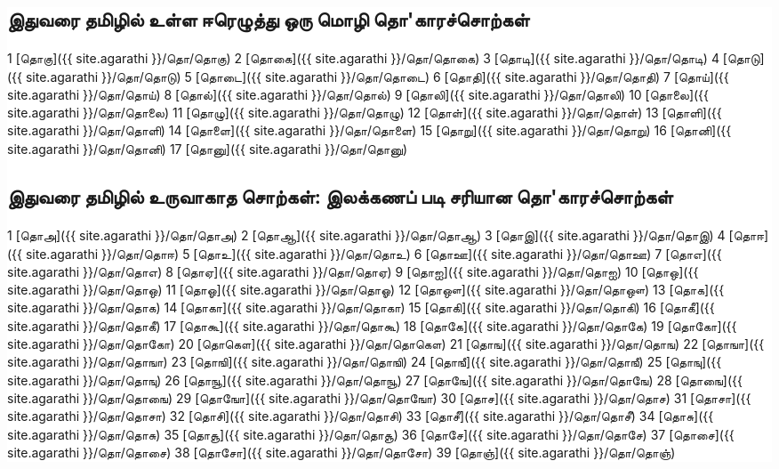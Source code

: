 ## இதுவரை தமிழில் உள்ள ஈரெழுத்து ஒரு மொழி தொ'காரச்சொற்கள்

1 [தொகு]({{ site.agarathi }}/தொ/தொகு) 
2 [தொகை]({{ site.agarathi }}/தொ/தொகை) 
3 [தொடி]({{ site.agarathi }}/தொ/தொடி) 
4 [தொடு]({{ site.agarathi }}/தொ/தொடு) 
5 [தொடை]({{ site.agarathi }}/தொ/தொடை) 
6 [தொதி]({{ site.agarathi }}/தொ/தொதி) 
7 [தொய்]({{ site.agarathi }}/தொ/தொய்) 
8 [தொல்]({{ site.agarathi }}/தொ/தொல்) 
9 [தொலி]({{ site.agarathi }}/தொ/தொலி) 
10 [தொலை]({{ site.agarathi }}/தொ/தொலை) 
11 [தொழு]({{ site.agarathi }}/தொ/தொழு) 
12 [தொள்]({{ site.agarathi }}/தொ/தொள்) 
13 [தொளி]({{ site.agarathi }}/தொ/தொளி) 
14 [தொளை]({{ site.agarathi }}/தொ/தொளை) 
15 [தொறு]({{ site.agarathi }}/தொ/தொறு) 
16 [தொனி]({{ site.agarathi }}/தொ/தொனி) 
17 [தொனு]({{ site.agarathi }}/தொ/தொனு) 


    
##  இதுவரை தமிழில் உருவாகாத சொற்கள்: இலக்கணப் படி சரியான தொ'காரச்சொற்கள்

1 [தொஅ]({{ site.agarathi }}/தொ/தொஅ) 
2 [தொஆ]({{ site.agarathi }}/தொ/தொஆ) 
3 [தொஇ]({{ site.agarathi }}/தொ/தொஇ) 
4 [தொஈ]({{ site.agarathi }}/தொ/தொஈ) 
5 [தொஉ]({{ site.agarathi }}/தொ/தொஉ) 
6 [தொஊ]({{ site.agarathi }}/தொ/தொஊ) 
7 [தொஎ]({{ site.agarathi }}/தொ/தொஎ) 
8 [தொஏ]({{ site.agarathi }}/தொ/தொஏ) 
9 [தொஐ]({{ site.agarathi }}/தொ/தொஐ) 
10 [தொஒ]({{ site.agarathi }}/தொ/தொஒ) 
11 [தொஓ]({{ site.agarathi }}/தொ/தொஓ) 
12 [தொஔ]({{ site.agarathi }}/தொ/தொஔ) 
13 [தொக]({{ site.agarathi }}/தொ/தொக) 
14 [தொகா]({{ site.agarathi }}/தொ/தொகா) 
15 [தொகி]({{ site.agarathi }}/தொ/தொகி) 
16 [தொகீ]({{ site.agarathi }}/தொ/தொகீ) 
17 [தொகூ]({{ site.agarathi }}/தொ/தொகூ) 
18 [தொகே]({{ site.agarathi }}/தொ/தொகே) 
19 [தொகோ]({{ site.agarathi }}/தொ/தொகோ) 
20 [தொகௌ]({{ site.agarathi }}/தொ/தொகௌ) 
21 [தொங]({{ site.agarathi }}/தொ/தொங) 
22 [தொஙா]({{ site.agarathi }}/தொ/தொஙா) 
23 [தொஙி]({{ site.agarathi }}/தொ/தொஙி) 
24 [தொஙீ]({{ site.agarathi }}/தொ/தொஙீ) 
25 [தொஙு]({{ site.agarathi }}/தொ/தொஙு) 
26 [தொஙூ]({{ site.agarathi }}/தொ/தொஙூ) 
27 [தொஙே]({{ site.agarathi }}/தொ/தொஙே) 
28 [தொஙை]({{ site.agarathi }}/தொ/தொஙை) 
29 [தொஙோ]({{ site.agarathi }}/தொ/தொஙோ) 
30 [தொச]({{ site.agarathi }}/தொ/தொச) 
31 [தொசா]({{ site.agarathi }}/தொ/தொசா) 
32 [தொசி]({{ site.agarathi }}/தொ/தொசி) 
33 [தொசீ]({{ site.agarathi }}/தொ/தொசீ) 
34 [தொசு]({{ site.agarathi }}/தொ/தொசு) 
35 [தொசூ]({{ site.agarathi }}/தொ/தொசூ) 
36 [தொசே]({{ site.agarathi }}/தொ/தொசே) 
37 [தொசை]({{ site.agarathi }}/தொ/தொசை) 
38 [தொசோ]({{ site.agarathi }}/தொ/தொசோ) 
39 [தொஞ்]({{ site.agarathi }}/தொ/தொஞ்) 